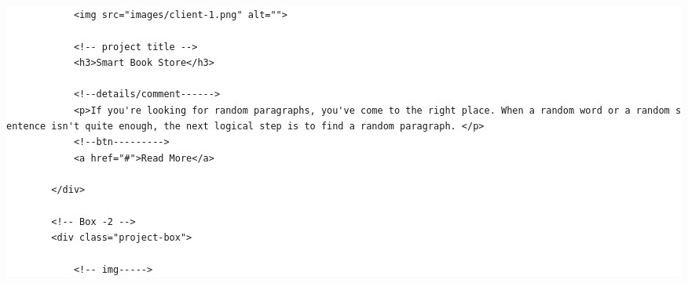                 <img src="images/client-1.png" alt="">
        
                <!-- project title -->
                <h3>Smart Book Store</h3>
        
                <!--details/comment------>
                <p>If you're looking for random paragraphs, you've come to the right place. When a random word or a random sentence isn't quite enough, the next logical step is to find a random paragraph. </p>
                <!--btn--------->
                <a href="#">Read More</a>

            </div>

            <!-- Box -2 -->
            <div class="project-box">
                
                <!-- img----->